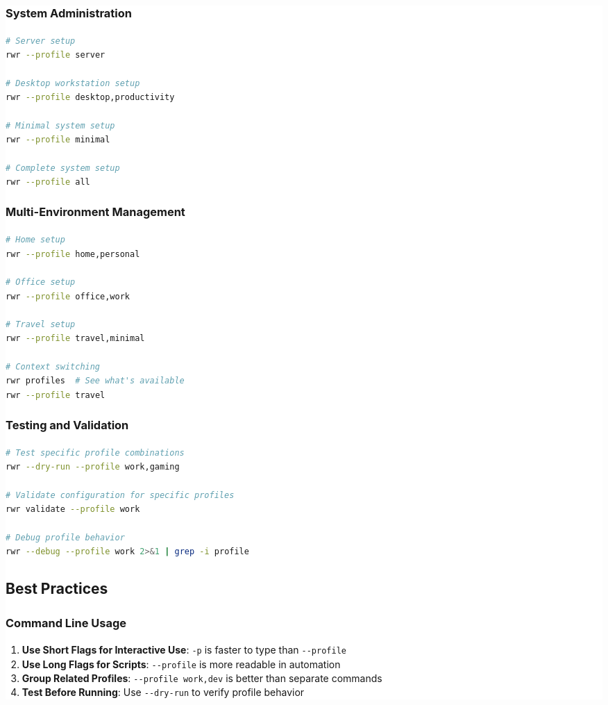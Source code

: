 ### System Administration

```bash
# Server setup
rwr --profile server

# Desktop workstation setup
rwr --profile desktop,productivity

# Minimal system setup
rwr --profile minimal

# Complete system setup
rwr --profile all
```

### Multi-Environment Management

```bash
# Home setup
rwr --profile home,personal

# Office setup
rwr --profile office,work

# Travel setup
rwr --profile travel,minimal

# Context switching
rwr profiles  # See what's available
rwr --profile travel
```

### Testing and Validation

```bash
# Test specific profile combinations
rwr --dry-run --profile work,gaming

# Validate configuration for specific profiles
rwr validate --profile work

# Debug profile behavior
rwr --debug --profile work 2>&1 | grep -i profile
```

## Best Practices

### Command Line Usage

1. **Use Short Flags for Interactive Use**: `-p` is faster to type than `--profile`
2. **Use Long Flags for Scripts**: `--profile` is more readable in automation
3. **Group Related Profiles**: `--profile work,dev` is better than separate commands
4. **Test Before Running**: Use `--dry-run` to verify profile behavior
